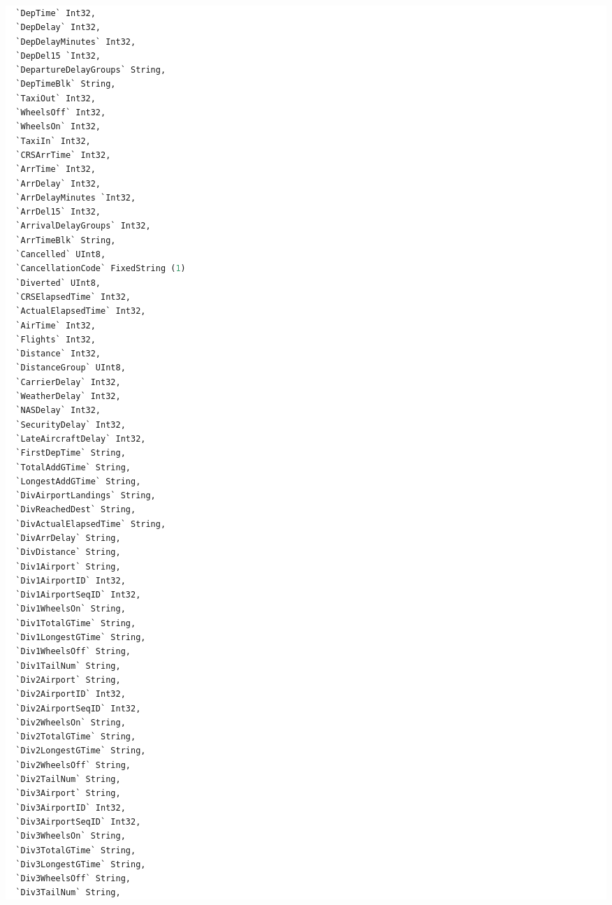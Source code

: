 ```sql 
  `DepTime` Int32, 
  `DepDelay` Int32, 
  `DepDelayMinutes` Int32, 
  `DepDel15 `Int32, 
  `DepartureDelayGroups` String, 
  `DepTimeBlk` String, 
  `TaxiOut` Int32, 
  `WheelsOff` Int32, 
  `WheelsOn` Int32, 
  `TaxiIn` Int32, 
  `CRSArrTime` Int32, 
  `ArrTime` Int32, 
  `ArrDelay` Int32, 
  `ArrDelayMinutes `Int32, 
  `ArrDel15` Int32, 
  `ArrivalDelayGroups` Int32, 
  `ArrTimeBlk` String,
  `Cancelled` UInt8,  
  `CancellationCode` FixedString (1)
  `Diverted` UInt8, 
  `CRSElapsedTime` Int32, 
  `ActualElapsedTime` Int32, 
  `AirTime` Int32, 
  `Flights` Int32, 
  `Distance` Int32, 
  `DistanceGroup` UInt8, 
  `CarrierDelay` Int32, 
  `WeatherDelay` Int32, 
  `NASDelay` Int32, 
  `SecurityDelay` Int32, 
  `LateAircraftDelay` Int32, 
  `FirstDepTime` String, 
  `TotalAddGTime` String, 
  `LongestAddGTime` String, 
  `DivAirportLandings` String, 
  `DivReachedDest` String, 
  `DivActualElapsedTime` String, 
  `DivArrDelay` String, 
  `DivDistance` String, 
  `Div1Airport` String,
  `Div1AirportID` Int32,  
  `Div1AirportSeqID` Int32,
  `Div1WheelsOn` String, 
  `Div1TotalGTime` String, 
  `Div1LongestGTime` String, 
  `Div1WheelsOff` String, 
  `Div1TailNum` String, 
  `Div2Airport` String, 
  `Div2AirportID` Int32, 
  `Div2AirportSeqID` Int32, 
  `Div2WheelsOn` String, 
  `Div2TotalGTime` String, 
  `Div2LongestGTime` String, 
  `Div2WheelsOff` String, 
  `Div2TailNum` String, 
  `Div3Airport` String, 
  `Div3AirportID` Int32, 
  `Div3AirportSeqID` Int32, 
  `Div3WheelsOn` String, 
  `Div3TotalGTime` String, 
  `Div3LongestGTime` String, 
  `Div3WheelsOff` String, 
  `Div3TailNum` String, 
```
